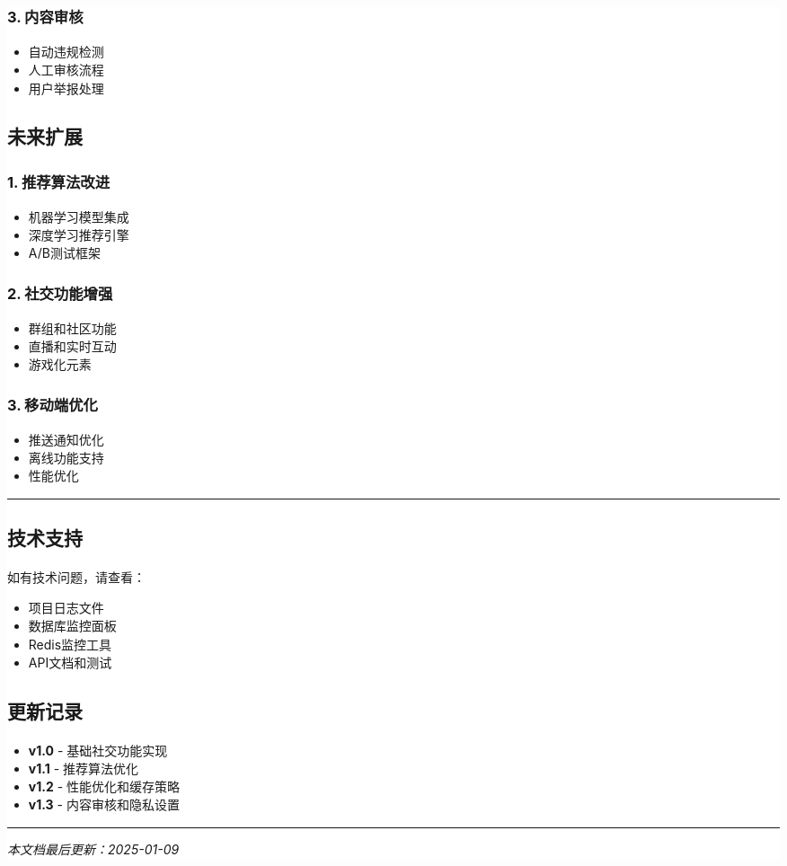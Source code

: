 ### 3. 内容审核
- 自动违规检测
- 人工审核流程
- 用户举报处理

## 未来扩展

### 1. 推荐算法改进
- 机器学习模型集成
- 深度学习推荐引擎
- A/B测试框架

### 2. 社交功能增强
- 群组和社区功能
- 直播和实时互动
- 游戏化元素

### 3. 移动端优化
- 推送通知优化
- 离线功能支持
- 性能优化

---

## 技术支持

如有技术问题，请查看：
- 项目日志文件
- 数据库监控面板
- Redis监控工具
- API文档和测试

## 更新记录

- **v1.0** - 基础社交功能实现
- **v1.1** - 推荐算法优化
- **v1.2** - 性能优化和缓存策略
- **v1.3** - 内容审核和隐私设置

---

*本文档最后更新：2025-01-09*